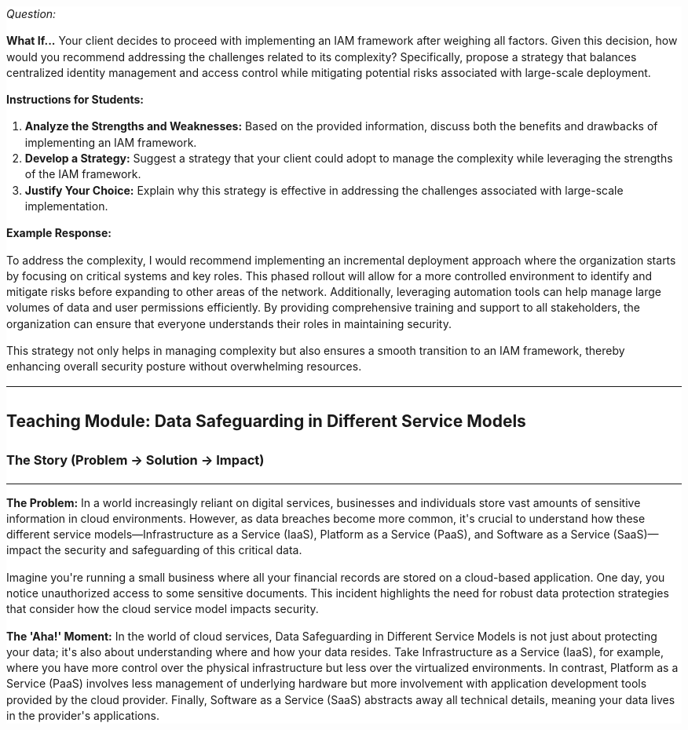 *Question:*

**What If...**
Your client decides to proceed with implementing an IAM framework after weighing all factors. Given this decision, how would you recommend addressing the challenges related to its complexity? Specifically, propose a strategy that balances centralized identity management and access control while mitigating potential risks associated with large-scale deployment.

**Instructions for Students:**

1. **Analyze the Strengths and Weaknesses:** Based on the provided information, discuss both the benefits and drawbacks of implementing an IAM framework.
2. **Develop a Strategy:** Suggest a strategy that your client could adopt to manage the complexity while leveraging the strengths of the IAM framework.
3. **Justify Your Choice:** Explain why this strategy is effective in addressing the challenges associated with large-scale implementation.

**Example Response:**

To address the complexity, I would recommend implementing an incremental deployment approach where the organization starts by focusing on critical systems and key roles. This phased rollout will allow for a more controlled environment to identify and mitigate risks before expanding to other areas of the network. Additionally, leveraging automation tools can help manage large volumes of data and user permissions efficiently. By providing comprehensive training and support to all stakeholders, the organization can ensure that everyone understands their roles in maintaining security.

This strategy not only helps in managing complexity but also ensures a smooth transition to an IAM framework, thereby enhancing overall security posture without overwhelming resources.


---

## Teaching Module: Data Safeguarding in Different Service Models
### The Story (Problem -> Solution -> Impact)

---

**The Problem:** In a world increasingly reliant on digital services, businesses and individuals store vast amounts of sensitive information in cloud environments. However, as data breaches become more common, it's crucial to understand how these different service models—Infrastructure as a Service (IaaS), Platform as a Service (PaaS), and Software as a Service (SaaS)—impact the security and safeguarding of this critical data.

Imagine you're running a small business where all your financial records are stored on a cloud-based application. One day, you notice unauthorized access to some sensitive documents. This incident highlights the need for robust data protection strategies that consider how the cloud service model impacts security.

**The 'Aha!' Moment:** In the world of cloud services, Data Safeguarding in Different Service Models is not just about protecting your data; it's also about understanding where and how your data resides. Take Infrastructure as a Service (IaaS), for example, where you have more control over the physical infrastructure but less over the virtualized environments. In contrast, Platform as a Service (PaaS) involves less management of underlying hardware but more involvement with application development tools provided by the cloud provider. Finally, Software as a Service (SaaS) abstracts away all technical details, meaning your data lives in the provider's applications.
